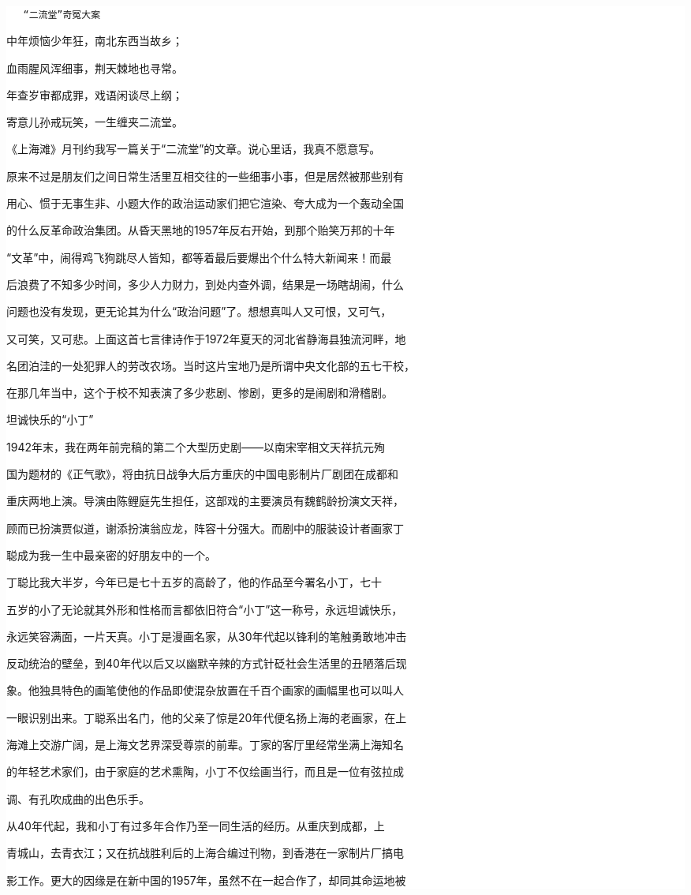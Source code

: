        “二流堂”奇冤大案 

   中年烦恼少年狂，南北东西当故乡；

   血雨腥风浑细事，荆天棘地也寻常。

   年查岁审都成罪，戏语闲谈尽上纲；

   寄意儿孙戒玩笑，一生缠夹二流堂。

   《上海滩》月刊约我写一篇关于“二流堂”的文章。说心里话，我真不愿意写。

 原来不过是朋友们之间日常生活里互相交往的一些细事小事，但是居然被那些别有

 用心、惯于无事生非、小题大作的政治运动家们把它渲染、夸大成为一个轰动全国

 的什么反革命政治集团。从昏天黑地的1957年反右开始，到那个贻笑万邦的十年

 “文革”中，闹得鸡飞狗跳尽人皆知，都等着最后要爆出个什么特大新闻来！而最

 后浪费了不知多少时间，多少人力财力，到处内查外调，结果是一场瞎胡闹，什么

 问题也没有发现，更无论其为什么“政治问题”了。想想真叫人又可恨，又可气，

 又可笑，又可悲。上面这首七言律诗作于1972年夏天的河北省静海县独流河畔，地

 名团泊洼的一处犯罪人的劳改农场。当时这片宝地乃是所谓中央文化部的五七干校，

 在那几年当中，这个于校不知表演了多少悲剧、惨剧，更多的是闹剧和滑稽剧。

  坦诚快乐的“小丁”

   1942年末，我在两年前完稿的第二个大型历史剧——以南宋宰相文天祥抗元殉

 国为题材的《正气歌》，将由抗日战争大后方重庆的中国电影制片厂剧团在成都和

 重庆两地上演。导演由陈鲤庭先生担任，这部戏的主要演员有魏鹤龄扮演文天祥，

 顾而已扮演贾似道，谢添扮演翁应龙，阵容十分强大。而剧中的服装设计者画家丁

 聪成为我一生中最亲密的好朋友中的一个。

   丁聪比我大半岁，今年已是七十五岁的高龄了，他的作品至今署名小丁，七十

 五岁的小了无论就其外形和性格而言都依旧符合“小丁”这一称号，永远坦诚快乐，

 永远笑容满面，一片天真。小丁是漫画名家，从30年代起以锋利的笔触勇敢地冲击

 反动统治的壁垒，到40年代以后又以幽默辛辣的方式针砭社会生活里的丑陋落后现

 象。他独具特色的画笔使他的作品即使混杂放置在千百个画家的画幅里也可以叫人

 一眼识别出来。丁聪系出名门，他的父亲了惊是20年代便名扬上海的老画家，在上

 海滩上交游广阔，是上海文艺界深受尊崇的前辈。丁家的客厅里经常坐满上海知名

 的年轻艺术家们，由于家庭的艺术熏陶，小丁不仅绘画当行，而且是一位有弦拉成

 调、有孔吹成曲的出色乐手。

   从40年代起，我和小丁有过多年合作乃至一同生活的经历。从重庆到成都，上

 青城山，去青衣江；又在抗战胜利后的上海合编过刊物，到香港在一家制片厂搞电

 影工作。更大的因缘是在新中国的1957年，虽然不在一起合作了，却同其命运地被
